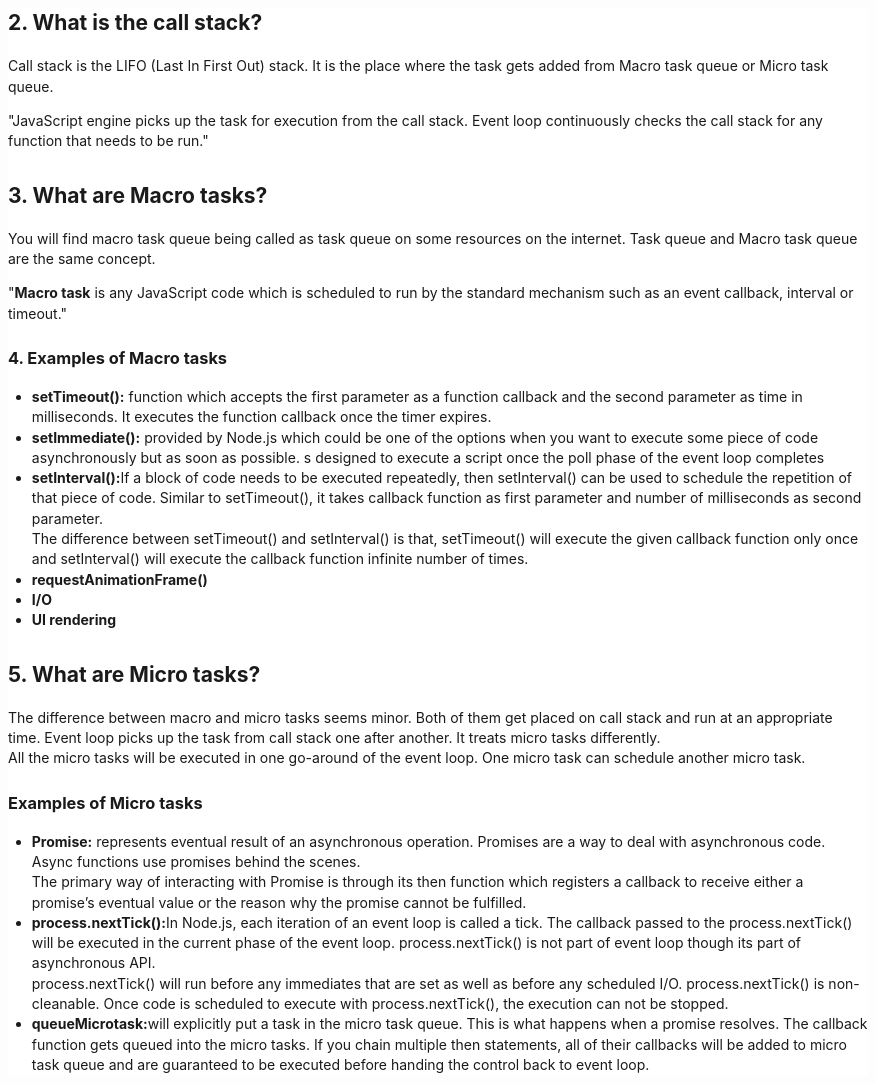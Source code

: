 
## 2. What is the call stack?<a id="2"></a>

Call stack is the LIFO (Last In First Out) stack. It is the place where the task gets added from Macro task queue or Micro task queue. 

"JavaScript engine picks up the task for execution from the call stack. Event loop continuously checks the call stack for any function that needs to be run."

## 3. What are Macro tasks?<a id="3"></a>

You will find macro task queue being called as task queue on some resources on the internet. Task queue and Macro task queue are the same concept.

"<b>Macro task</b> is any JavaScript code which is scheduled to run by the standard mechanism such as an event callback, interval or timeout."

### 4. Examples of Macro tasks<a id="4"></a>

- <b>setTimeout():</b> function which accepts the first parameter as a function callback and the second parameter as time in milliseconds. It executes the function callback once the timer expires.
- <b>setImmediate():</b> provided by Node.js which could be one of the options when you want to execute some piece of code asynchronously but as soon as possible. s designed to execute a script once the poll phase of the event loop completes
- <b>setInterval():</b>If a block of code needs to be executed repeatedly, then setInterval() can be used to schedule the repetition of that piece of code. Similar to setTimeout(), it takes callback function as first parameter and number of milliseconds as second parameter.<br>
The difference between setTimeout() and setInterval() is that, setTimeout() will execute the given callback function only once and setInterval() will execute the callback function infinite number of times.
- <b>requestAnimationFrame()</b>
- <b>I/O</b>
- <b>UI rendering</b>

## 5. What are Micro tasks?<a id="5"></a>

The difference between macro and micro tasks seems minor. Both of them get placed on call stack and run at an appropriate time. Event loop picks up the task from call stack one after another. It treats micro tasks differently.<br>
All the micro tasks will be executed in one go-around of the event loop. One micro task can schedule another micro task.

### Examples of Micro tasks

- <b>Promise:</b> represents eventual result of an asynchronous operation. Promises are a way to deal with asynchronous code. Async functions use promises behind the scenes. <br>
The primary way of interacting with Promise is through its then function which registers a callback to receive either a promise’s eventual value or the reason why the promise cannot be fulfilled.
- <b>process.nextTick():</b>In Node.js, each iteration of an event loop is called a tick. The callback passed to the process.nextTick() will be executed in the current phase of the event loop. process.nextTick() is not part of event loop though its part of asynchronous API.<br>process.nextTick() will run before any immediates that are set as well as before any scheduled I/O. process.nextTick() is non-cleanable. Once code is scheduled to execute with process.nextTick(), the execution can not be stopped.
- <b>queueMicrotask:</b>will explicitly put a task in the micro task queue. This is what happens when a promise resolves. The callback function gets queued into the micro tasks. If you chain multiple then statements, all of their callbacks will be added to micro task queue and are guaranteed to be executed before handing the control back to event loop.
